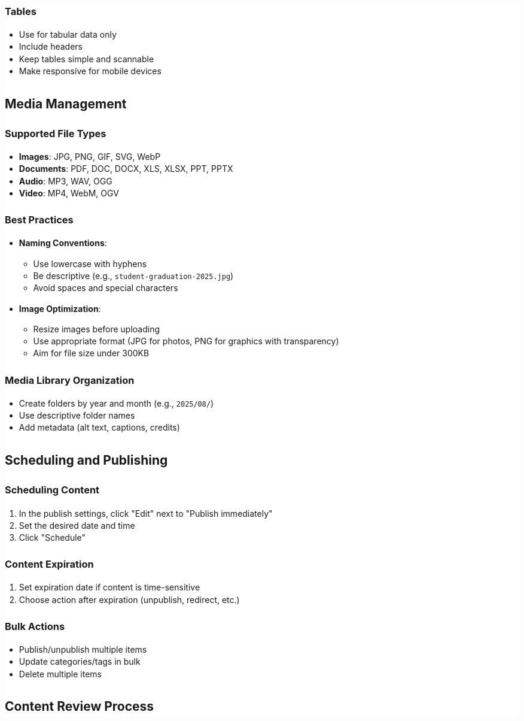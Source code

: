 ### Tables
- Use for tabular data only
- Include headers
- Keep tables simple and scannable
- Make responsive for mobile devices

## Media Management

### Supported File Types
- **Images**: JPG, PNG, GIF, SVG, WebP
- **Documents**: PDF, DOC, DOCX, XLS, XLSX, PPT, PPTX
- **Audio**: MP3, WAV, OGG
- **Video**: MP4, WebM, OGV

### Best Practices
- **Naming Conventions**:
  - Use lowercase with hyphens
  - Be descriptive (e.g., `student-graduation-2025.jpg`)
  - Avoid spaces and special characters

- **Image Optimization**:
  - Resize images before uploading
  - Use appropriate format (JPG for photos, PNG for graphics with transparency)
  - Aim for file size under 300KB

### Media Library Organization
- Create folders by year and month (e.g., `2025/08/`)
- Use descriptive folder names
- Add metadata (alt text, captions, credits)

## Scheduling and Publishing

### Scheduling Content
1. In the publish settings, click "Edit" next to "Publish immediately"
2. Set the desired date and time
3. Click "Schedule"

### Content Expiration
1. Set expiration date if content is time-sensitive
2. Choose action after expiration (unpublish, redirect, etc.)

### Bulk Actions
- Publish/unpublish multiple items
- Update categories/tags in bulk
- Delete multiple items

## Content Review Process
